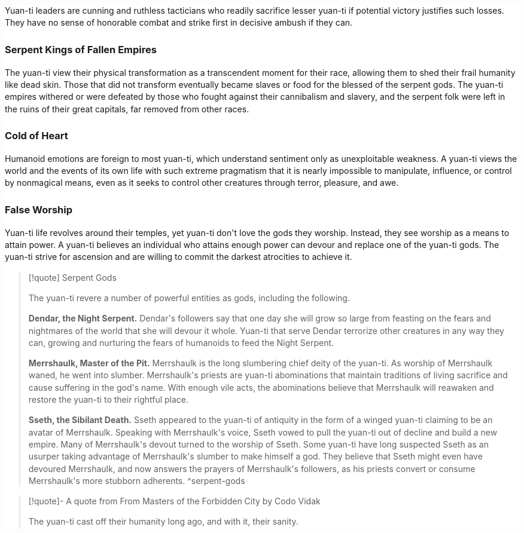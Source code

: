Yuan-ti leaders are cunning and ruthless tacticians who readily sacrifice lesser yuan-ti if potential victory justifies such losses. They have no sense of honorable combat and strike first in decisive ambush if they can.

### Serpent Kings of Fallen Empires

The yuan-ti view their physical transformation as a transcendent moment for their race, allowing them to shed their frail humanity like dead skin. Those that did not transform eventually became slaves or food for the blessed of the serpent gods. The yuan-ti empires withered or were defeated by those who fought against their cannibalism and slavery, and the serpent folk were left in the ruins of their great capitals, far removed from other races.

### Cold of Heart

Humanoid emotions are foreign to most yuan-ti, which understand sentiment only as unexploitable weakness. A yuan-ti views the world and the events of its own life with such extreme pragmatism that it is nearly impossible to manipulate, influence, or control by nonmagical means, even as it seeks to control other creatures through terror, pleasure, and awe.

### False Worship

Yuan-ti life revolves around their temples, yet yuan-ti don't love the gods they worship. Instead, they see worship as a means to attain power. A yuan-ti believes an individual who attains enough power can devour and replace one of the yuan-ti gods. The yuan-ti strive for ascension and are willing to commit the darkest atrocities to achieve it.

> [!quote] Serpent Gods
> 
> The yuan-ti revere a number of powerful entities as gods, including the following.
> 
> **Dendar, the Night Serpent.** Dendar's followers say that one day she will grow so large from feasting on the fears and nightmares of the world that she will devour it whole. Yuan-ti that serve Dendar terrorize other creatures in any way they can, growing and nurturing the fears of humanoids to feed the Night Serpent.
> 
> **Merrshaulk, Master of the Pit.** Merrshaulk is the long slumbering chief deity of the yuan-ti. As worship of Merrshaulk waned, he went into slumber. Merrshaulk's priests are yuan-ti abominations that maintain traditions of living sacrifice and cause suffering in the god's name. With enough vile acts, the abominations believe that Merrshaulk will reawaken and restore the yuan-ti to their rightful place.
> 
> **Sseth, the Sibilant Death.** Sseth appeared to the yuan-ti of antiquity in the form of a winged yuan-ti claiming to be an avatar of Merrshaulk. Speaking with Merrshaulk's voice, Sseth vowed to pull the yuan-ti out of decline and build a new empire. Many of Merrshaulk's devout turned to the worship of Sseth. Some yuan-ti have long suspected Sseth as an usurper taking advantage of Merrshaulk's slumber to make himself a god. They believe that Sseth might even have devoured Merrshaulk, and now answers the prayers of Merrshaulk's followers, as his priests convert or consume Merrshaulk's more stubborn adherents.
^serpent-gods

> [!quote]- A quote from From Masters of the Forbidden City by Codo Vidak  
> 
> The yuan-ti cast off their humanity long ago, and with it, their sanity.
